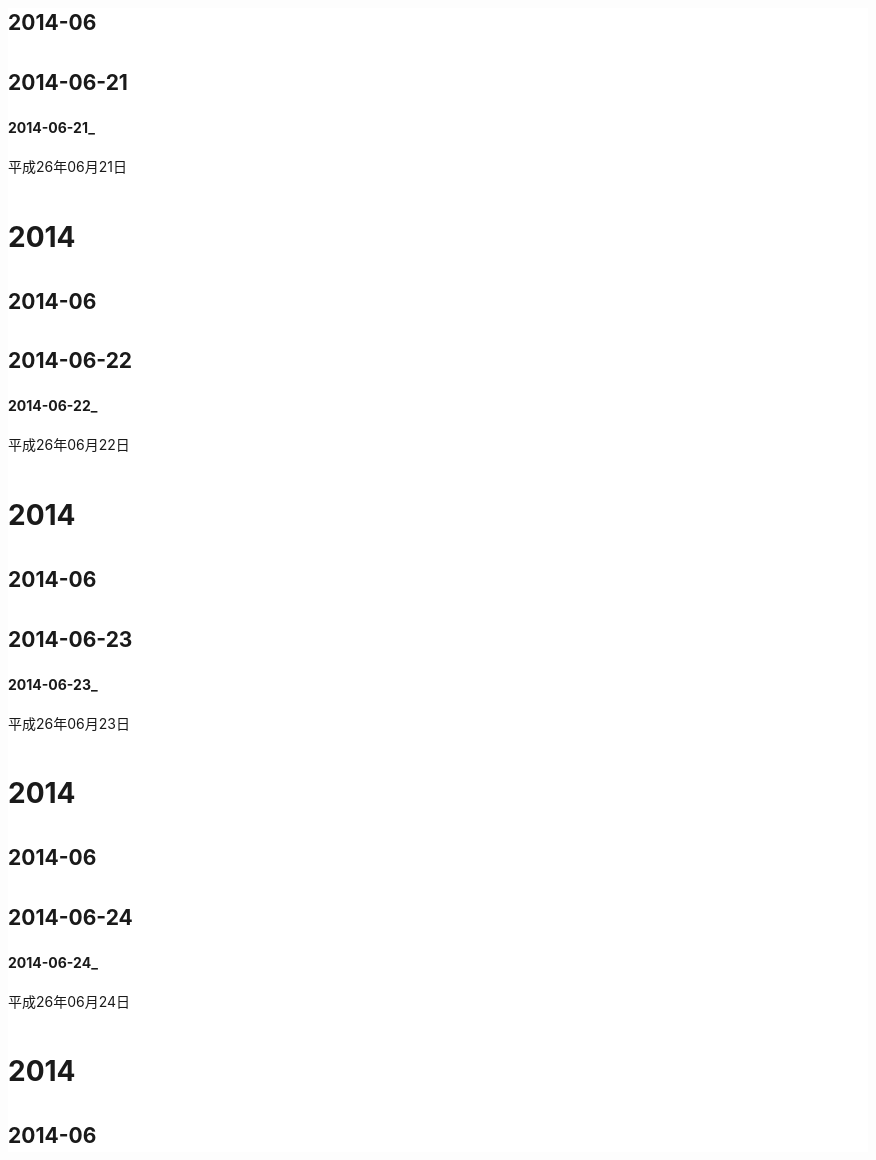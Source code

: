 ## 2014-06

## 2014-06-21

#### 2014-06-21_

平成26年06月21日


# 2014

## 2014-06

## 2014-06-22

#### 2014-06-22_

平成26年06月22日


# 2014

## 2014-06

## 2014-06-23

#### 2014-06-23_

平成26年06月23日


# 2014

## 2014-06

## 2014-06-24

#### 2014-06-24_

平成26年06月24日


# 2014

## 2014-06
